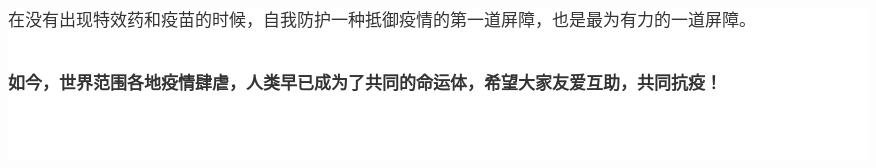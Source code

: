   <font style="color:rgb(51, 51, 51)"><font face="-apple-system-font, BlinkMacSystemFont, &amp;quot;"><font style="font-size:17px">在没有出现特效药和疫苗的时候，自我防护一种抵御疫情的第一道屏障，也是最为有力的一道屏障。<br> </font></font></font> 
 </div> 
 <div align="left"> 
  <font style="color:rgb(51, 51, 51)"><font face="-apple-system-font, BlinkMacSystemFont, &amp;quot;"><font style="font-size:17px"><br> </font></font></font> 
 </div> 
 <div align="left"> 
  <font style="color:rgb(51, 51, 51)"><font face="-apple-system-font, BlinkMacSystemFont, &amp;quot;"><font style="font-size:17px"> </font></font></font> 
 </div> 
 <div align="left"> 
  <font style="color:rgb(51, 51, 51)"><font face="-apple-system-font, BlinkMacSystemFont, &amp;quot;"><font style="font-size:17px"><strong>如今，世界范围各地疫情肆虐，人类早已成为了共同的命运体，希望大家友爱互助，共同抗疫！</strong></font></font></font> 
 </div>
 <strong><font face="微软雅黑, sans-serif"><font style="font-size:16px"><br> </font></font></strong>
 <br> 
 <br>
</body>


